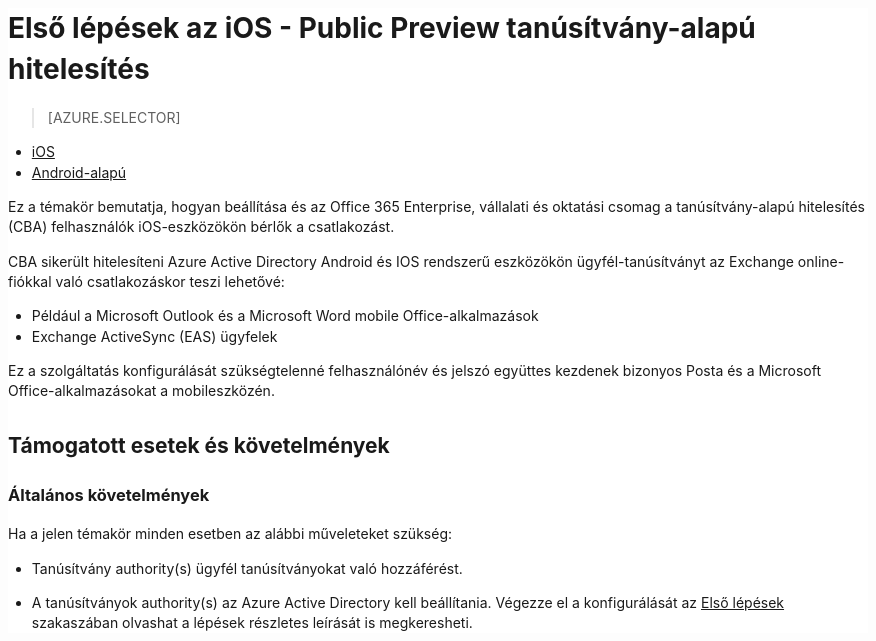 <properties 
    pageTitle="Első lépések az iOS-alapú tanúsítvány hitelesítés |} Microsoft Azure" 
    description="Megtudhatja, hogy miként megoldások alapú hitelesítés beállítása az iOS-eszközök" 
    services="active-directory" 
    authors="MarkusVi"  
    documentationCenter="na" 
    manager="femila"/>
<tags 
    ms.service="active-directory" 
    ms.devlang="na" 
    ms.topic="article" 
    ms.tgt_pltfrm="na" 
    ms.workload="identity" 
    ms.date="10/21/2016" 
    ms.author="markvi" />



# <a name="get-started-with-certificate-based-authentication-on-ios---public-preview"></a>Első lépések az iOS - Public Preview tanúsítvány-alapú hitelesítés

> [AZURE.SELECTOR]
- [iOS](active-directory-certificate-based-authentication-ios.md)
- [Android-alapú](active-directory-certificate-based-authentication-android.md)


Ez a témakör bemutatja, hogyan beállítása és az Office 365 Enterprise, vállalati és oktatási csomag a tanúsítvány-alapú hitelesítés (CBA) felhasználók iOS-eszközökön bérlők a csatlakozást. 

CBA sikerült hitelesíteni Azure Active Directory Android és IOS rendszerű eszközökön ügyfél-tanúsítványt az Exchange online-fiókkal való csatlakozáskor teszi lehetővé: 

- Például a Microsoft Outlook és a Microsoft Word mobile Office-alkalmazások   
- Exchange ActiveSync (EAS) ügyfelek 

Ez a szolgáltatás konfigurálását szükségtelenné felhasználónév és jelszó együttes kezdenek bizonyos Posta és a Microsoft Office-alkalmazásokat a mobileszközén. 
 

## <a name="supported-scenarios-and-requirements"></a>Támogatott esetek és követelmények  



### <a name="general-requirements"></a>Általános követelmények 


Ha a jelen témakör minden esetben az alábbi műveleteket szükség:  

- Tanúsítvány authority(s) ügyfél tanúsítványokat való hozzáférést.  

- A tanúsítványok authority(s) az Azure Active Directory kell beállítania. Végezze el a konfigurálását az [Első lépések](#getting-started) szakaszában olvashat a lépések részletes leírását is megkeresheti.  


[1]: ./media/active-directory-certificate-based-authentication-ios/ic195031.png